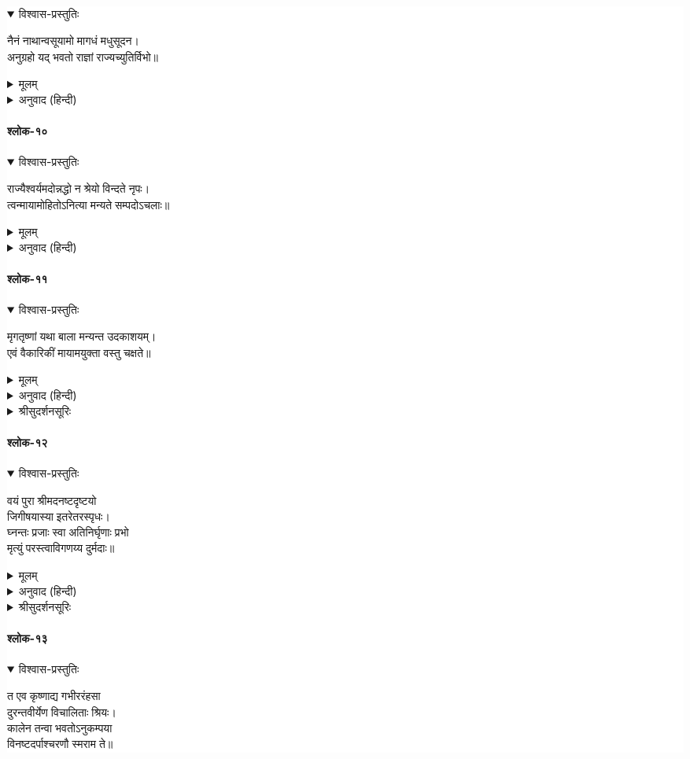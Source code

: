 
<details open><summary>विश्वास-प्रस्तुतिः</summary>

नैनं नाथान्वसूयामो मागधं मधुसूदन।  
अनुग्रहो यद् भवतो राज्ञां राज्यच्युतिर्विभो॥
</details>

<details><summary>मूलम्</summary></details>

<details><summary>अनुवाद (हिन्दी)</summary></details>

#### श्लोक-१०


<details open><summary>विश्वास-प्रस्तुतिः</summary>

राज्यैश्वर्यमदोन्नद्धो न श्रेयो विन्दते नृपः।  
त्वन्मायामोहितोऽनित्या मन्यते सम्पदोऽचलाः॥
</details>

<details><summary>मूलम्</summary></details>

<details><summary>अनुवाद (हिन्दी)</summary></details>

#### श्लोक-११


<details open><summary>विश्वास-प्रस्तुतिः</summary>

मृगतृष्णां यथा बाला मन्यन्त उदकाशयम्।  
एवं वैकारिकीं मायामयुक्ता वस्तु चक्षते॥
</details>

<details><summary>मूलम्</summary></details>

<details><summary>अनुवाद (हिन्दी)</summary></details>

<details><summary>श्रीसुदर्शनसूरिः</summary></details>

#### श्लोक-१२


<details open><summary>विश्वास-प्रस्तुतिः</summary>

वयं पुरा श्रीमदनष्टदृष्टयो  
जिगीषयास्या इतरेतरस्पृधः।  
घ्नन्तः प्रजाः स्वा अतिनिर्घृणाः प्रभो  
मृत्युं परस्त्वाविगणय्य दुर्मदाः॥
</details>

<details><summary>मूलम्</summary></details>

<details><summary>अनुवाद (हिन्दी)</summary></details>

<details><summary>श्रीसुदर्शनसूरिः</summary></details>

#### श्लोक-१३


<details open><summary>विश्वास-प्रस्तुतिः</summary>

त एव कृष्णाद्य गभीररंहसा  
दुरन्तवीर्येण विचालिताः श्रियः।  
कालेन तन्वा भवतोऽनुकम्पया  
विनष्टदर्पाश्चरणौ स्मराम ते॥
</details>
